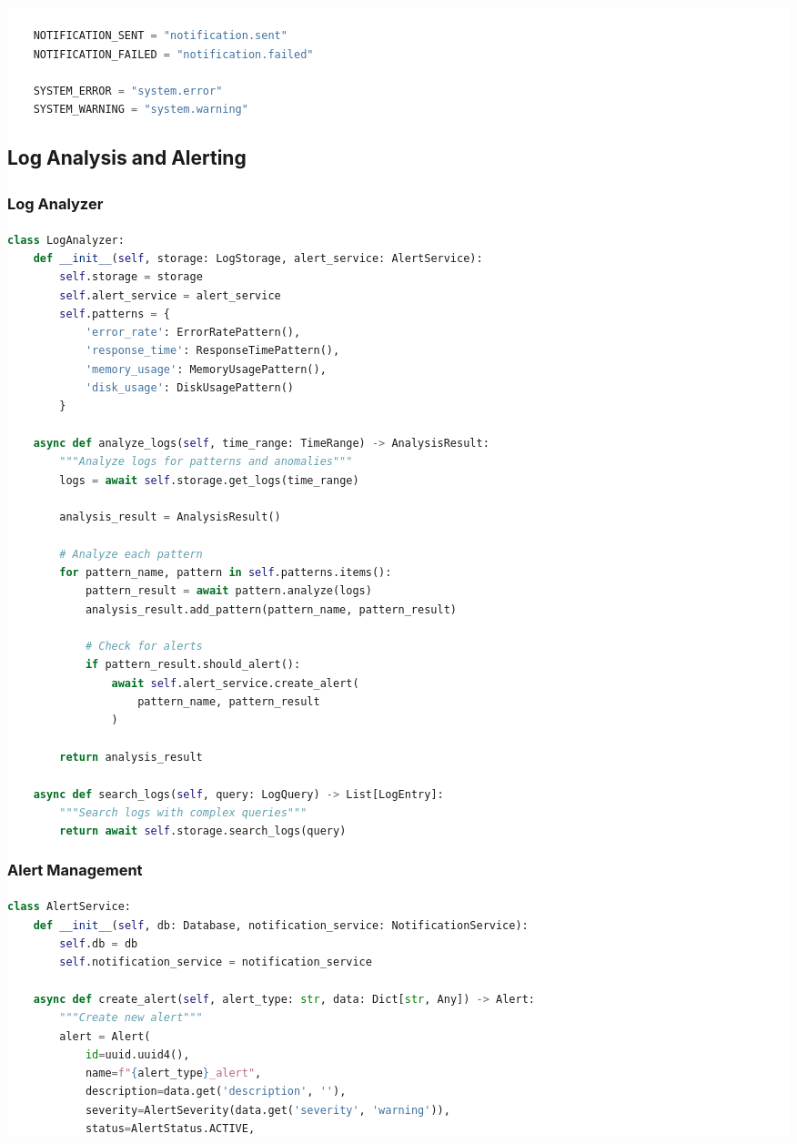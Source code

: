 ```python
    
    NOTIFICATION_SENT = "notification.sent"
    NOTIFICATION_FAILED = "notification.failed"
    
    SYSTEM_ERROR = "system.error"
    SYSTEM_WARNING = "system.warning"
```

## Log Analysis and Alerting

### Log Analyzer
```python
class LogAnalyzer:
    def __init__(self, storage: LogStorage, alert_service: AlertService):
        self.storage = storage
        self.alert_service = alert_service
        self.patterns = {
            'error_rate': ErrorRatePattern(),
            'response_time': ResponseTimePattern(),
            'memory_usage': MemoryUsagePattern(),
            'disk_usage': DiskUsagePattern()
        }
    
    async def analyze_logs(self, time_range: TimeRange) -> AnalysisResult:
        """Analyze logs for patterns and anomalies"""
        logs = await self.storage.get_logs(time_range)
        
        analysis_result = AnalysisResult()
        
        # Analyze each pattern
        for pattern_name, pattern in self.patterns.items():
            pattern_result = await pattern.analyze(logs)
            analysis_result.add_pattern(pattern_name, pattern_result)
            
            # Check for alerts
            if pattern_result.should_alert():
                await self.alert_service.create_alert(
                    pattern_name, pattern_result
                )
        
        return analysis_result
    
    async def search_logs(self, query: LogQuery) -> List[LogEntry]:
        """Search logs with complex queries"""
        return await self.storage.search_logs(query)
```

### Alert Management
```python
class AlertService:
    def __init__(self, db: Database, notification_service: NotificationService):
        self.db = db
        self.notification_service = notification_service
    
    async def create_alert(self, alert_type: str, data: Dict[str, Any]) -> Alert:
        """Create new alert"""
        alert = Alert(
            id=uuid.uuid4(),
            name=f"{alert_type}_alert",
            description=data.get('description', ''),
            severity=AlertSeverity(data.get('severity', 'warning')),
            status=AlertStatus.ACTIVE,
```